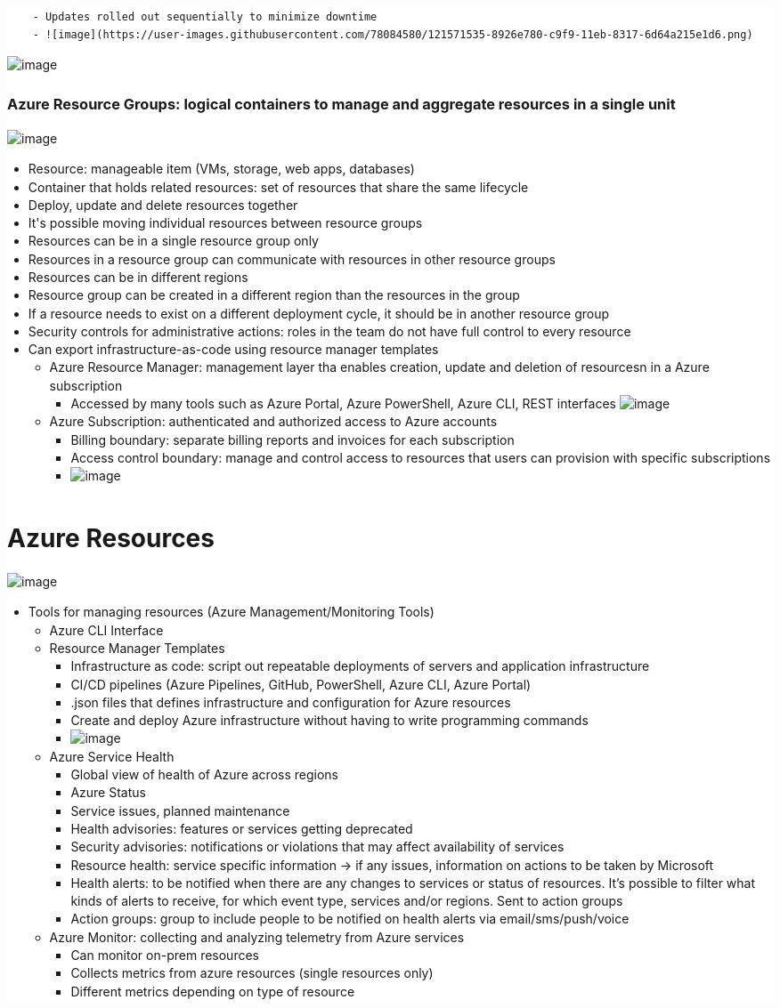 		- Updates rolled out sequentially to minimize downtime
		- ![image](https://user-images.githubusercontent.com/78084580/121571535-8926e780-c9f9-11eb-8317-6d64a215e1d6.png)
![image](https://user-images.githubusercontent.com/78084580/121571671-b2e00e80-c9f9-11eb-9c20-dc69cfc802a3.png)
### Azure Resource Groups: logical containers to manage and aggregate resources in a single unit
![image](https://user-images.githubusercontent.com/78084580/121572665-ccce2100-c9fa-11eb-9b91-ece3076f6c3e.png)
- Resource: manageable item (VMs, storage, web apps, databases)
- Container that holds related resources: set of resources that share the same lifecycle
- Deploy, update and delete resources together
- It's possible moving individual resources between resource groups
- Resources can be in a single resource group only
- Resources in a resource group can communicate with resources in other resource groups
- Resources can be in different regions
- Resource group can be created in a different region than the resources in the group
- If a resource needs to exist on a different deployment cycle, it should be in another resource group
- Security controls for administrative actions: roles in the team do not have full control to every resource
- Can export infrastructure-as-code using resource manager templates
	- Azure Resource Manager: management layer tha enables creation, update and deletion of resourcesn in a Azure subscription
		- Accessed by many tools such as Azure Portal, Azure PowerShell, Azure CLI, REST interfaces
	![image](https://user-images.githubusercontent.com/78084580/115070799-caa08800-9ecb-11eb-96c1-20ede4182b77.png)
	- Azure Subscription: authenticated and authorized access to Azure accounts
		- Billing boundary: separate billing reports and invoices for each subscription
		- Access control boundary: manage and control access to resources that users can provision with specific subscriptions
		- ![image](https://user-images.githubusercontent.com/78084580/121573083-34846c00-c9fb-11eb-818e-86bf282c4250.png)

# Azure Resources
![image](https://user-images.githubusercontent.com/78084580/121572544-adcf8f00-c9fa-11eb-82cb-1b7fc278a83b.png)

- Tools for managing resources (Azure Management/Monitoring Tools)
	- Azure CLI Interface
	- Resource Manager Templates
		- Infrastructure as code: script out repeatable deployments of servers and application infrastructure
		- CI/CD pipelines (Azure Pipelines, GitHub, PowerShell, Azure CLI, Azure Portal)
		- .json files that defines infrastructure and configuration for Azure resources
		- Create and deploy Azure infrastructure without having to write programming commands
		- ![image](https://user-images.githubusercontent.com/78084580/121587192-e5463780-ca0a-11eb-9181-326d1c8ff669.png)
	- Azure Service Health
		- Global view of health of Azure across regions
		- Azure Status
		- Service issues, planned maintenance
		- Health advisories: features or services getting deprecated
		- Security advisories: notifications or violations that may affect availability of services
		- Resource health: service specific information -> if any issues, information on actions to be taken by Microsoft
		- Health alerts: to be notified when there are any changes to services or status of resources. It’s possible to filter what kinds of alerts to receive, for which event type, services and/or regions. Sent to action groups
		- Action groups: group to include people to be notified on health alerts via email/sms/push/voice
	- Azure Monitor: collecting and analyzing telemetry from Azure services
		- Can monitor on-prem resources
		- Collects metrics from azure resources (single resources only)
		- Different metrics depending on type of resource